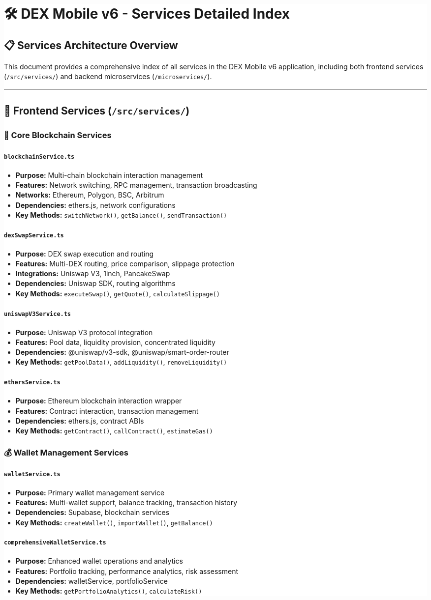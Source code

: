 # 🛠️ DEX Mobile v6 - Services Detailed Index

## 📋 **Services Architecture Overview**

This document provides a comprehensive index of all services in the DEX Mobile v6 application, including both frontend services (`/src/services/`) and backend microservices (`/microservices/`).

---

## 🎯 **Frontend Services** (`/src/services/`)

### **🔗 Core Blockchain Services**

#### **`blockchainService.ts`**
- **Purpose:** Multi-chain blockchain interaction management
- **Features:** Network switching, RPC management, transaction broadcasting
- **Networks:** Ethereum, Polygon, BSC, Arbitrum
- **Dependencies:** ethers.js, network configurations
- **Key Methods:** `switchNetwork()`, `getBalance()`, `sendTransaction()`

#### **`dexSwapService.ts`**
- **Purpose:** DEX swap execution and routing
- **Features:** Multi-DEX routing, price comparison, slippage protection
- **Integrations:** Uniswap V3, 1inch, PancakeSwap
- **Dependencies:** Uniswap SDK, routing algorithms
- **Key Methods:** `executeSwap()`, `getQuote()`, `calculateSlippage()`

#### **`uniswapV3Service.ts`**
- **Purpose:** Uniswap V3 protocol integration
- **Features:** Pool data, liquidity provision, concentrated liquidity
- **Dependencies:** @uniswap/v3-sdk, @uniswap/smart-order-router
- **Key Methods:** `getPoolData()`, `addLiquidity()`, `removeLiquidity()`

#### **`ethersService.ts`**
- **Purpose:** Ethereum blockchain interaction wrapper
- **Features:** Contract interaction, transaction management
- **Dependencies:** ethers.js, contract ABIs
- **Key Methods:** `getContract()`, `callContract()`, `estimateGas()`

### **💰 Wallet Management Services**

#### **`walletService.ts`**
- **Purpose:** Primary wallet management service
- **Features:** Multi-wallet support, balance tracking, transaction history
- **Dependencies:** Supabase, blockchain services
- **Key Methods:** `createWallet()`, `importWallet()`, `getBalance()`

#### **`comprehensiveWalletService.ts`**
- **Purpose:** Enhanced wallet operations and analytics
- **Features:** Portfolio tracking, performance analytics, risk assessment
- **Dependencies:** walletService, portfolioService
- **Key Methods:** `getPortfolioAnalytics()`, `calculateRisk()`
